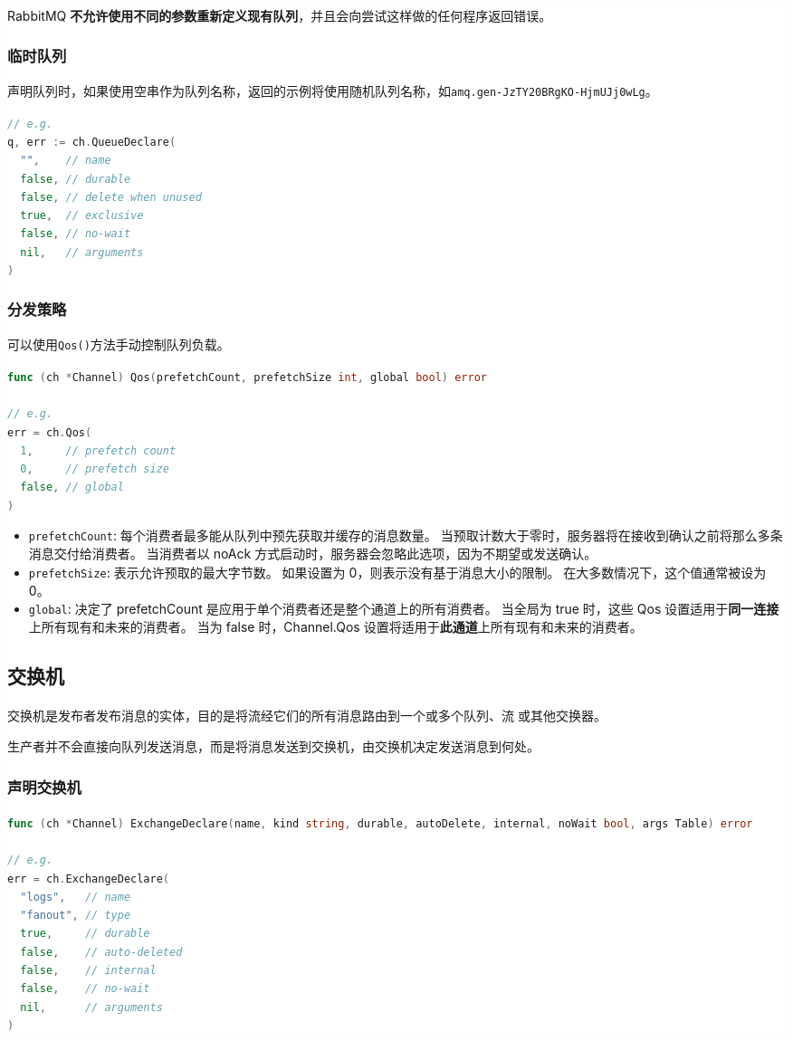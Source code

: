 RabbitMQ **不允许使用不同的参数重新定义现有队列**，并且会向尝试这样做的任何程序返回错误。

### 临时队列

声明队列时，如果使用空串作为队列名称，返回的示例将使用随机队列名称，如`amq.gen-JzTY20BRgKO-HjmUJj0wLg`。

```go
// e.g.
q, err := ch.QueueDeclare(
  "",    // name
  false, // durable
  false, // delete when unused
  true,  // exclusive
  false, // no-wait
  nil,   // arguments
)
```

### 分发策略

可以使用`Qos()`方法手动控制队列负载。

```go
func (ch *Channel) Qos(prefetchCount, prefetchSize int, global bool) error

// e.g.
err = ch.Qos(
  1,     // prefetch count
  0,     // prefetch size
  false, // global
)
```

- `prefetchCount`: 每个消费者最多能从队列中预先获取并缓存的消息数量。
    当预取计数大于零时，服务器将在接收到确认之前将那么多条消息交付给消费者。
    当消费者以 noAck 方式启动时，服务器会忽略此选项，因为不期望或发送确认。
- `prefetchSize`: 表示允许预取的最大字节数。
    如果设置为 0，则表示没有基于消息大小的限制。
    在大多数情况下，这个值通常被设为 0。
- `global`: 决定了 prefetchCount 是应用于单个消费者还是整个通道上的所有消费者。
    当全局为 true 时，这些 Qos 设置适用于**同一连接**上所有现有和未来的消费者。
    当为 false 时，Channel.Qos 设置将适用于**此通道**上所有现有和未来的消费者。

## 交换机

交换机是发布者发布消息的实体，目的是将流经它们的所有消息路由到一个或多个队列、流 或其他交换器。

生产者并不会直接向队列发送消息，而是将消息发送到交换机，由交换机决定发送消息到何处。

### 声明交换机

```go
func (ch *Channel) ExchangeDeclare(name, kind string, durable, autoDelete, internal, noWait bool, args Table) error

// e.g.
err = ch.ExchangeDeclare(
  "logs",   // name
  "fanout", // type
  true,     // durable
  false,    // auto-deleted
  false,    // internal
  false,    // no-wait
  nil,      // arguments
)
```
